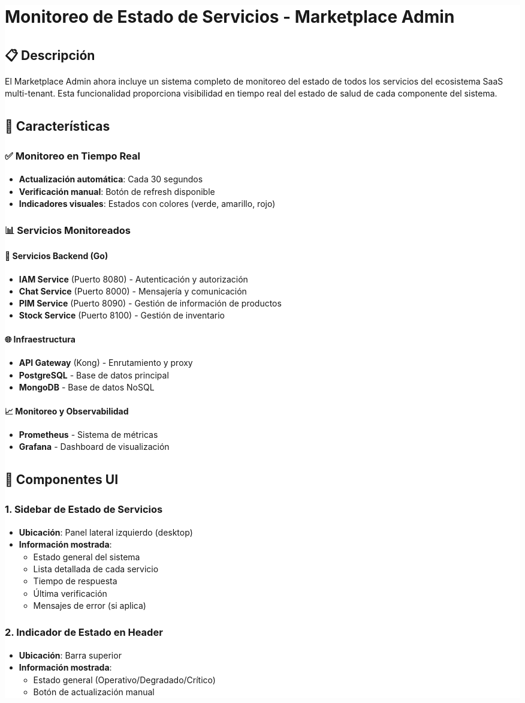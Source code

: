 # Monitoreo de Estado de Servicios - Marketplace Admin

## 📋 Descripción

El Marketplace Admin ahora incluye un sistema completo de monitoreo del estado de todos los servicios del ecosistema SaaS multi-tenant. Esta funcionalidad proporciona visibilidad en tiempo real del estado de salud de cada componente del sistema.

## 🎯 Características

### ✅ Monitoreo en Tiempo Real
- **Actualización automática**: Cada 30 segundos
- **Verificación manual**: Botón de refresh disponible
- **Indicadores visuales**: Estados con colores (verde, amarillo, rojo)

### 📊 Servicios Monitoreados

#### 🚀 Servicios Backend (Go)
- **IAM Service** (Puerto 8080) - Autenticación y autorización
- **Chat Service** (Puerto 8000) - Mensajería y comunicación  
- **PIM Service** (Puerto 8090) - Gestión de información de productos
- **Stock Service** (Puerto 8100) - Gestión de inventario

#### 🌐 Infraestructura
- **API Gateway** (Kong) - Enrutamiento y proxy
- **PostgreSQL** - Base de datos principal
- **MongoDB** - Base de datos NoSQL

#### 📈 Monitoreo y Observabilidad
- **Prometheus** - Sistema de métricas
- **Grafana** - Dashboard de visualización

## 🎨 Componentes UI

### 1. Sidebar de Estado de Servicios
- **Ubicación**: Panel lateral izquierdo (desktop)
- **Información mostrada**:
  - Estado general del sistema
  - Lista detallada de cada servicio
  - Tiempo de respuesta
  - Última verificación
  - Mensajes de error (si aplica)

### 2. Indicador de Estado en Header
- **Ubicación**: Barra superior
- **Información mostrada**:
  - Estado general (Operativo/Degradado/Crítico)
  - Botón de actualización manual
